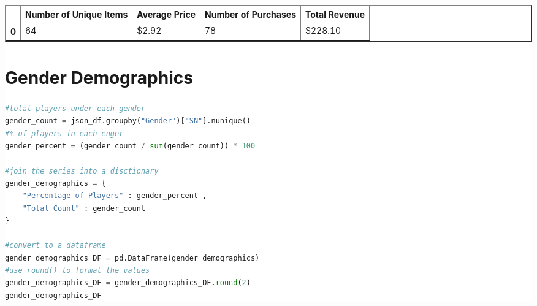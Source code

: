 


<div>
<style scoped>
    .dataframe tbody tr th:only-of-type {
        vertical-align: middle;
    }

    .dataframe tbody tr th {
        vertical-align: top;
    }

    .dataframe thead th {
        text-align: right;
    }
</style>
<table border="1" class="dataframe">
  <thead>
    <tr style="text-align: right;">
      <th></th>
      <th>Number of Unique Items</th>
      <th>Average Price</th>
      <th>Number of Purchases</th>
      <th>Total Revenue</th>
    </tr>
  </thead>
  <tbody>
    <tr>
      <th>0</th>
      <td>64</td>
      <td>$2.92</td>
      <td>78</td>
      <td>$228.10</td>
    </tr>
  </tbody>
</table>
</div>



# Gender Demographics


```python
#total players under each gender
gender_count = json_df.groupby("Gender")["SN"].nunique()
#% of players in each enger
gender_percent = (gender_count / sum(gender_count)) * 100

#join the series into a disctionary
gender_demographics = {
    "Percentage of Players" : gender_percent ,
    "Total Count" : gender_count
}

#convert to a dataframe
gender_demographics_DF = pd.DataFrame(gender_demographics)
#use round() to format the values
gender_demographics_DF = gender_demographics_DF.round(2)
gender_demographics_DF 

```
